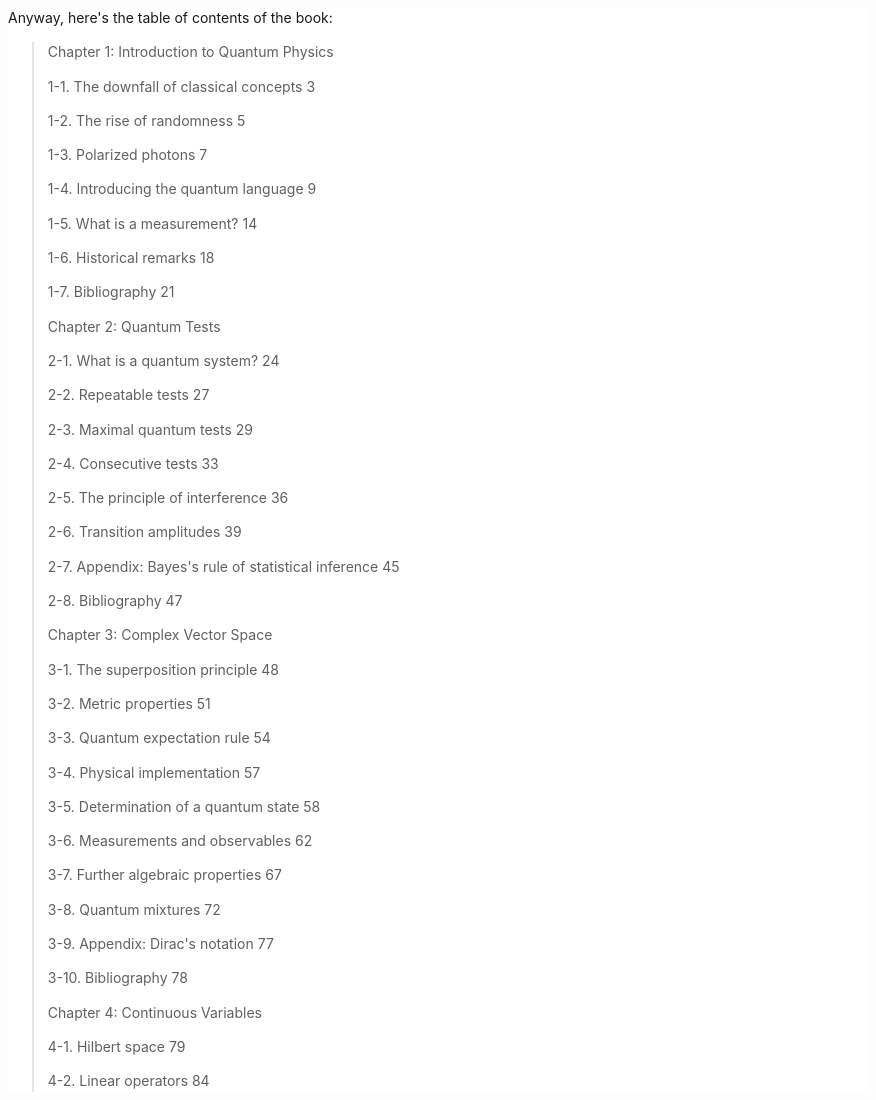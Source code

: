 Anyway, here's the table of contents of the book:

> Chapter 1: Introduction to Quantum Physics
>
> 1-1. The downfall of classical concepts                             3
> 
> 1-2. The rise of randomness                                         5
> 
> 1-3. Polarized photons                                              7
> 
> 1-4. Introducing the quantum language                               9
> 
> 1-5. What is a measurement?                                        14
> 
> 1-6. Historical remarks                                            18
> 
> 1-7. Bibliography                                                  21
>
> Chapter 2: Quantum Tests
>
> 2-1. What is a quantum system?                                      24
> 
> 2-2. Repeatable tests                                               27
> 
> 2-3. Maximal quantum tests                                          29
> 
> 2-4. Consecutive tests                                              33
> 
> 2-5. The principle of interference                                  36
> 
> 2-6. Transition amplitudes                                          39
> 
> 2-7. Appendix: Bayes's rule of statistical inference                45
> 
> 2-8. Bibliography                                                   47
>
> Chapter 3: Complex Vector Space
>
> 3-1. The superposition principle                                    48
> 
> 3-2. Metric properties                                              51
> 
> 3-3. Quantum expectation rule                                       54
> 
> 3-4. Physical implementation                                        57
> 
> 3-5. Determination of a quantum state                               58
> 
> 3-6. Measurements and observables                                   62
> 
> 3-7. Further algebraic properties                                   67
> 
> 3-8. Quantum mixtures                                               72
> 
> 3-9. Appendix: Dirac's notation                                     77
> 
> 3-10. Bibliography                                                  78
>
> Chapter 4: Continuous Variables
>
> 4-1. Hilbert space                                                  79
> 
> 4-2. Linear operators                                               84
> 